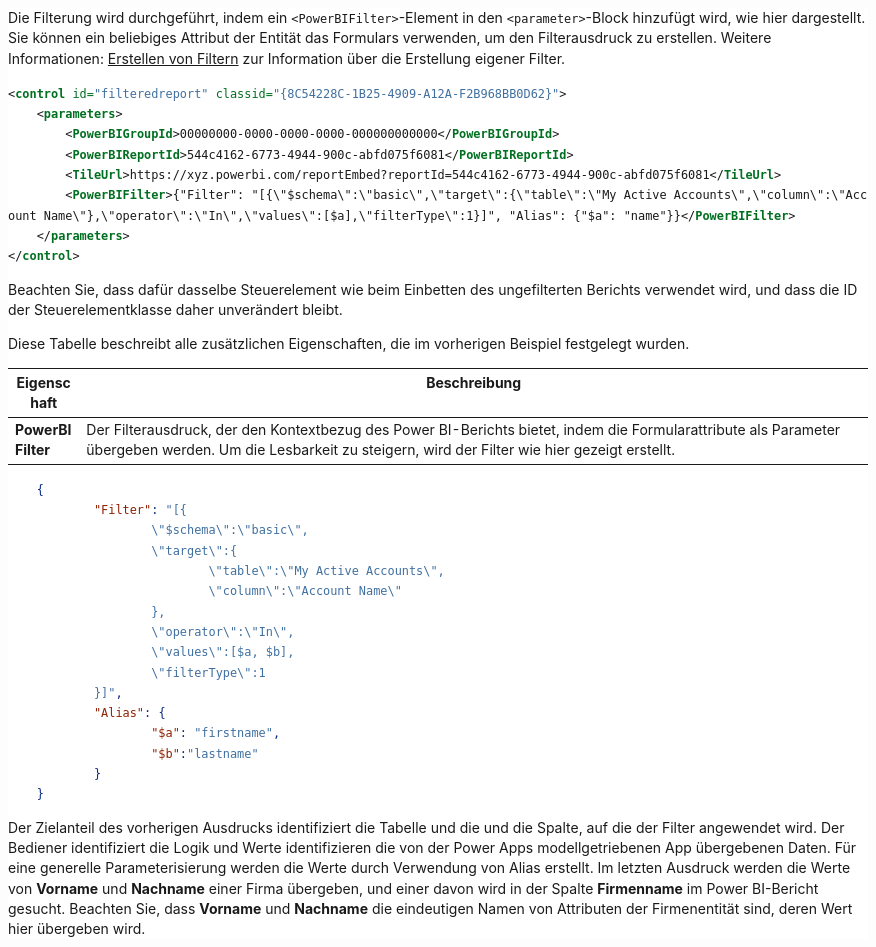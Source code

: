 Die Filterung wird durchgeführt, indem ein `<PowerBIFilter>`-Element in den `<parameter>`-Block hinzufügt wird, wie hier dargestellt. Sie können ein beliebiges Attribut der Entität das Formulars verwenden, um den Filterausdruck zu erstellen. Weitere Informationen: [Erstellen von Filtern](https://github.com/Microsoft/PowerBI-JavaScript/wiki/Filters#contructingfilters) zur Information über die Erstellung eigener Filter.
    
```xml
<control id="filteredreport" classid="{8C54228C-1B25-4909-A12A-F2B968BB0D62}">
    <parameters>
        <PowerBIGroupId>00000000-0000-0000-0000-000000000000</PowerBIGroupId>
        <PowerBIReportId>544c4162-6773-4944-900c-abfd075f6081</PowerBIReportId>
        <TileUrl>https://xyz.powerbi.com/reportEmbed?reportId=544c4162-6773-4944-900c-abfd075f6081</TileUrl>
        <PowerBIFilter>{"Filter": "[{\"$schema\":\"basic\",\"target\":{\"table\":\"My Active Accounts\",\"column\":\"Account Name\"},\"operator\":\"In\",\"values\":[$a],\"filterType\":1}]", "Alias": {"$a": "name"}}</PowerBIFilter>
    </parameters>
</control>
```

Beachten Sie, dass dafür dasselbe Steuerelement wie beim Einbetten des ungefilterten Berichts verwendet wird, und dass die ID der Steuerelementklasse daher unverändert bleibt. 

Diese Tabelle beschreibt alle zusätzlichen Eigenschaften, die im vorherigen Beispiel festgelegt wurden.

|                                                 Eigenschaft                                                  |                                                                                                                                                                                                                                                                                                                                                                                                                                                                                                                                                                                                                                                                                                                                      Beschreibung                                                                                                                                                                                                                                                                                                                                                                                                                                                                                                                                                                                                                                                                                                                                       |
|-----------------------------------------------------------------------------------------------------------|----------------------------------------------------------------------------------------------------------------------------------------------------------------------------------------------------------------------------------------------------------------------------------------------------------------------------------------------------------------------------------------------------------------------------------------------------------------------------------------------------------------------------------------------------------------------------------------------------------------------------------------------------------------------------------------------------------------------------------------------------------------------------------------------------------------------------------------------------------------------------------------------------------------------------------------------------------------------------------------------------------------------------------------------------------------------------------------------------------------------------------------------------------------------------------------------------------------------------------------------------------------------------------------------------------------------------------------------------------------------------------------------------------------------------------------------------------------------------------------|
|                         **PowerBIFilter**                          |        Der Filterausdruck, der den Kontextbezug des Power BI-Berichts bietet, indem die Formularattribute als Parameter übergeben werden. Um die Lesbarkeit zu steigern, wird der Filter wie hier gezeigt erstellt.    |

```json
    {
            "Filter": "[{
                    \"$schema\":\"basic\",
                    \"target\":{
                            \"table\":\"My Active Accounts\",
                            \"column\":\"Account Name\"
                    },
                    \"operator\":\"In\",
                    \"values\":[$a, $b],
                    \"filterType\":1
            }]",
            "Alias": {
                    "$a": "firstname",
                    "$b":"lastname"
            }
    }
```

Der Zielanteil des vorherigen Ausdrucks identifiziert die Tabelle und die und die Spalte, auf die der Filter angewendet wird. Der Bediener identifiziert die Logik und Werte identifizieren die von der Power Apps modellgetriebenen App übergebenen Daten. Für eine generelle Parameterisierung werden die Werte durch Verwendung von Alias erstellt. Im letzten Ausdruck werden die Werte von **Vorname** und **Nachname** einer Firma übergeben, und einer davon wird in der Spalte **Firmenname** im Power BI-Bericht gesucht. Beachten Sie, dass **Vorname** und **Nachname** die eindeutigen Namen von Attributen der Firmenentität sind, deren Wert hier übergeben wird. 

